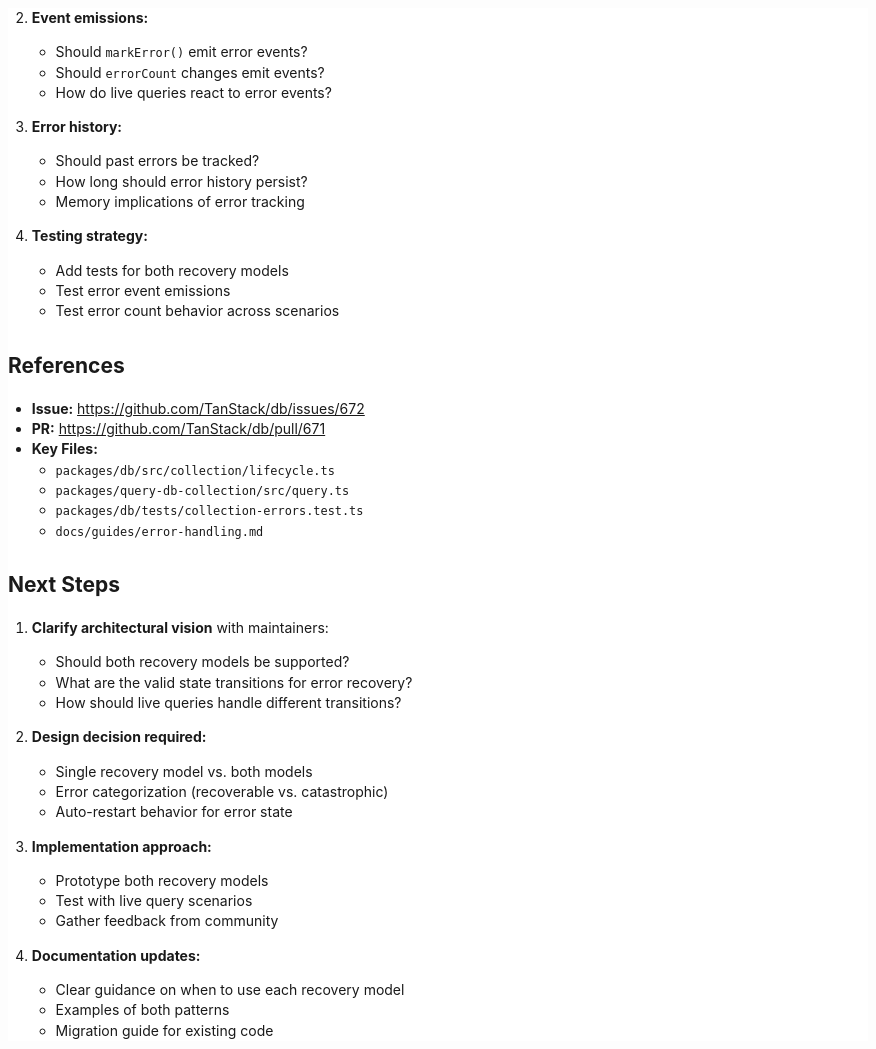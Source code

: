 2. **Event emissions:**
   - Should `markError()` emit error events?
   - Should `errorCount` changes emit events?
   - How do live queries react to error events?

3. **Error history:**
   - Should past errors be tracked?
   - How long should error history persist?
   - Memory implications of error tracking

4. **Testing strategy:**
   - Add tests for both recovery models
   - Test error event emissions
   - Test error count behavior across scenarios

## References

- **Issue:** https://github.com/TanStack/db/issues/672
- **PR:** https://github.com/TanStack/db/pull/671
- **Key Files:**
  - `packages/db/src/collection/lifecycle.ts`
  - `packages/query-db-collection/src/query.ts`
  - `packages/db/tests/collection-errors.test.ts`
  - `docs/guides/error-handling.md`

## Next Steps

1. **Clarify architectural vision** with maintainers:
   - Should both recovery models be supported?
   - What are the valid state transitions for error recovery?
   - How should live queries handle different transitions?

2. **Design decision required:**
   - Single recovery model vs. both models
   - Error categorization (recoverable vs. catastrophic)
   - Auto-restart behavior for error state

3. **Implementation approach:**
   - Prototype both recovery models
   - Test with live query scenarios
   - Gather feedback from community

4. **Documentation updates:**
   - Clear guidance on when to use each recovery model
   - Examples of both patterns
   - Migration guide for existing code
